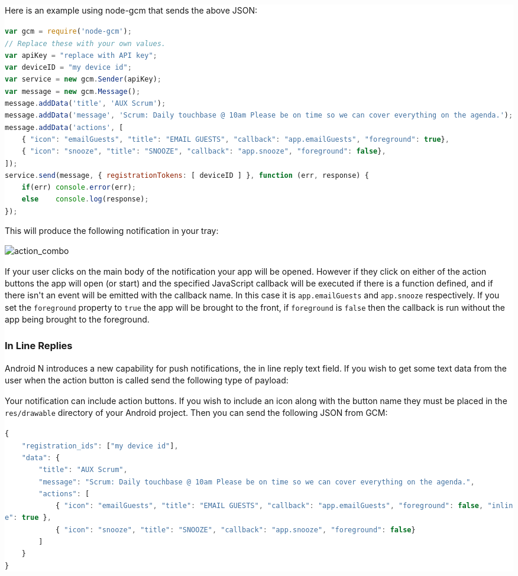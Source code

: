 Here is an example using node-gcm that sends the above JSON:

```javascript
var gcm = require('node-gcm');
// Replace these with your own values.
var apiKey = "replace with API key";
var deviceID = "my device id";
var service = new gcm.Sender(apiKey);
var message = new gcm.Message();
message.addData('title', 'AUX Scrum');
message.addData('message', 'Scrum: Daily touchbase @ 10am Please be on time so we can cover everything on the agenda.');
message.addData('actions', [
    { "icon": "emailGuests", "title": "EMAIL GUESTS", "callback": "app.emailGuests", "foreground": true},
    { "icon": "snooze", "title": "SNOOZE", "callback": "app.snooze", "foreground": false},
]);
service.send(message, { registrationTokens: [ deviceID ] }, function (err, response) {
	if(err) console.error(err);
	else 	console.log(response);
});
```

This will produce the following notification in your tray:

![action_combo](https://cloud.githubusercontent.com/assets/353180/9313435/02554d2a-44f1-11e5-8cd9-0aadd1e02b18.png)

If your user clicks on the main body of the notification your app will be opened. However if they click on either of the action buttons the app will open (or start) and the specified JavaScript callback will be executed if there is a function defined, and if there isn't an event will be emitted with the callback name. In this case it is `app.emailGuests` and `app.snooze` respectively. If you set the `foreground` property to `true` the app will be brought to the front, if `foreground` is `false` then the callback is run without the app being brought to the foreground.

### In Line Replies

Android N introduces a new capability for push notifications, the in line reply text field. If you wish to get some text data from the user when the action button is called send the following type of payload:

Your notification can include action buttons. If you wish to include an icon along with the button name they must be placed in the `res/drawable` directory of your Android project. Then you can send the following JSON from GCM:

```javascript
{
    "registration_ids": ["my device id"],
    "data": {
    	"title": "AUX Scrum",
    	"message": "Scrum: Daily touchbase @ 10am Please be on time so we can cover everything on the agenda.",
        "actions": [
    		{ "icon": "emailGuests", "title": "EMAIL GUESTS", "callback": "app.emailGuests", "foreground": false, "inline": true },
    		{ "icon": "snooze", "title": "SNOOZE", "callback": "app.snooze", "foreground": false}
    	]
    }
}
```
